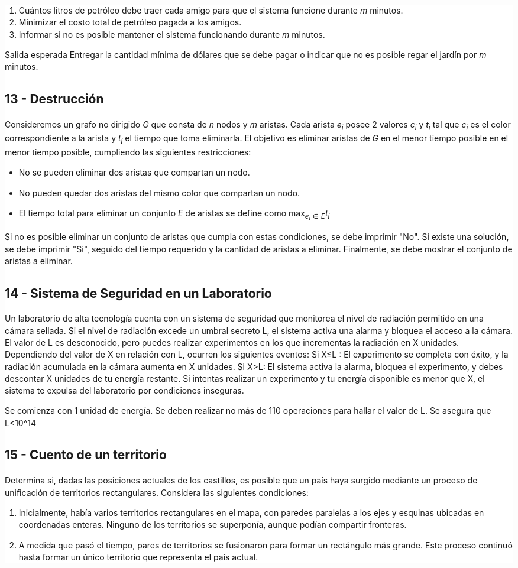 1. Cuántos litros de petróleo debe traer cada amigo para que el sistema funcione durante $m$ minutos.
2. Minimizar el costo total de petróleo pagada a los amigos.
3. Informar si no es posible mantener el sistema funcionando durante $m$ minutos.

Salida esperada
Entregar la cantidad mínima de dólares que se debe pagar o indicar que no es posible regar el jardín por $m$ minutos.

## 13 - Destrucción

Consideremos un grafo no dirigido $G$ que consta de $n$ nodos y $m$ aristas. Cada arista $e_i$ posee 2 valores $c_i$ y $t_i$ tal que $c_i$ es el color correspondiente a la arista y $t_i$ el tiempo que toma eliminarla.  El objetivo es eliminar aristas de $G$ en el menor tiempo posible en el menor tiempo posible, cumpliendo las siguientes restricciones:

- No se pueden eliminar dos aristas que compartan un nodo.

- No pueden quedar dos aristas del mismo color que compartan un nodo.

- El tiempo total para eliminar un conjunto $E$ de aristas se define como $\max_{e_i \in E}{t_i}$

Si no es posible eliminar un conjunto de aristas que cumpla con estas condiciones, se debe imprimir "No". Si existe una solución, se debe imprimir "Sí", seguido del tiempo requerido y la cantidad de aristas a eliminar. Finalmente, se debe mostrar el conjunto de aristas a eliminar.

## 14 - Sistema de Seguridad en un Laboratorio

Un laboratorio de alta tecnología cuenta con un sistema de seguridad que monitorea el nivel de radiación permitido en una cámara sellada. Si el nivel de radiación excede un umbral secreto L, el sistema activa una alarma y bloquea el acceso a la cámara.
El valor de L es desconocido, pero puedes realizar experimentos en los que incrementas la radiación en X unidades. Dependiendo del valor de X en relación con L, ocurren los siguientes eventos:
Si X≤L : El experimento se completa con éxito, y la radiación acumulada en la cámara aumenta en X unidades.
Si X>L: El sistema activa la alarma, bloquea el experimento, y debes descontar X unidades de tu energía restante.
Si intentas realizar un experimento y tu energía disponible es menor que X, el sistema te expulsa del laboratorio por condiciones inseguras.

Se comienza con 1 unidad de energía. Se deben realizar no más de  110 operaciones para hallar el valor de L. Se asegura que L<10^14

## 15 - Cuento de un territorio

Determina si, dadas las posiciones actuales de los castillos, es posible que un país haya surgido mediante un proceso de unificación de territorios rectangulares. Considera las siguientes condiciones:

1. Inicialmente, había varios territorios rectangulares en el mapa, con paredes paralelas a los ejes y esquinas ubicadas en coordenadas enteras. Ninguno de los territorios se superponía, aunque podían compartir fronteras.

2. A medida que pasó el tiempo, pares de territorios se fusionaron para formar un rectángulo más grande. Este proceso continuó hasta formar un único territorio que representa el país actual.
